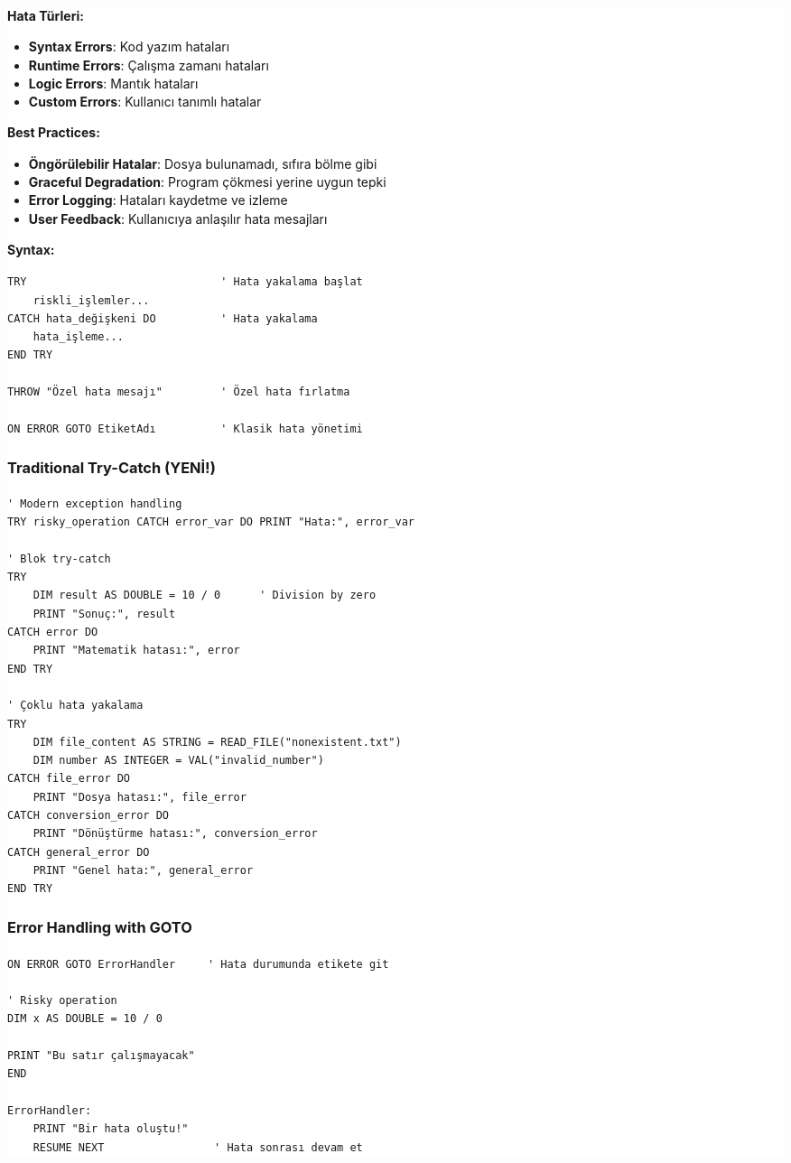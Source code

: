 **Hata Türleri:**
- **Syntax Errors**: Kod yazım hataları
- **Runtime Errors**: Çalışma zamanı hataları
- **Logic Errors**: Mantık hataları
- **Custom Errors**: Kullanıcı tanımlı hatalar

**Best Practices:**
- **Öngörülebilir Hatalar**: Dosya bulunamadı, sıfıra bölme gibi
- **Graceful Degradation**: Program çökmesi yerine uygun tepki
- **Error Logging**: Hataları kaydetme ve izleme
- **User Feedback**: Kullanıcıya anlaşılır hata mesajları

**Syntax:**
```basic
TRY                              ' Hata yakalama başlat
    riskli_işlemler...
CATCH hata_değişkeni DO          ' Hata yakalama
    hata_işleme...
END TRY

THROW "Özel hata mesajı"         ' Özel hata fırlatma

ON ERROR GOTO EtiketAdı          ' Klasik hata yönetimi
```

### Traditional Try-Catch (YENİ!)
```basic
' Modern exception handling
TRY risky_operation CATCH error_var DO PRINT "Hata:", error_var

' Blok try-catch
TRY
    DIM result AS DOUBLE = 10 / 0      ' Division by zero
    PRINT "Sonuç:", result
CATCH error DO
    PRINT "Matematik hatası:", error
END TRY

' Çoklu hata yakalama
TRY
    DIM file_content AS STRING = READ_FILE("nonexistent.txt")
    DIM number AS INTEGER = VAL("invalid_number")
CATCH file_error DO
    PRINT "Dosya hatası:", file_error
CATCH conversion_error DO  
    PRINT "Dönüştürme hatası:", conversion_error
CATCH general_error DO
    PRINT "Genel hata:", general_error
END TRY
```

### Error Handling with GOTO
```basic
ON ERROR GOTO ErrorHandler     ' Hata durumunda etikete git

' Risky operation
DIM x AS DOUBLE = 10 / 0

PRINT "Bu satır çalışmayacak"
END

ErrorHandler:
    PRINT "Bir hata oluştu!"
    RESUME NEXT                 ' Hata sonrası devam et
```
